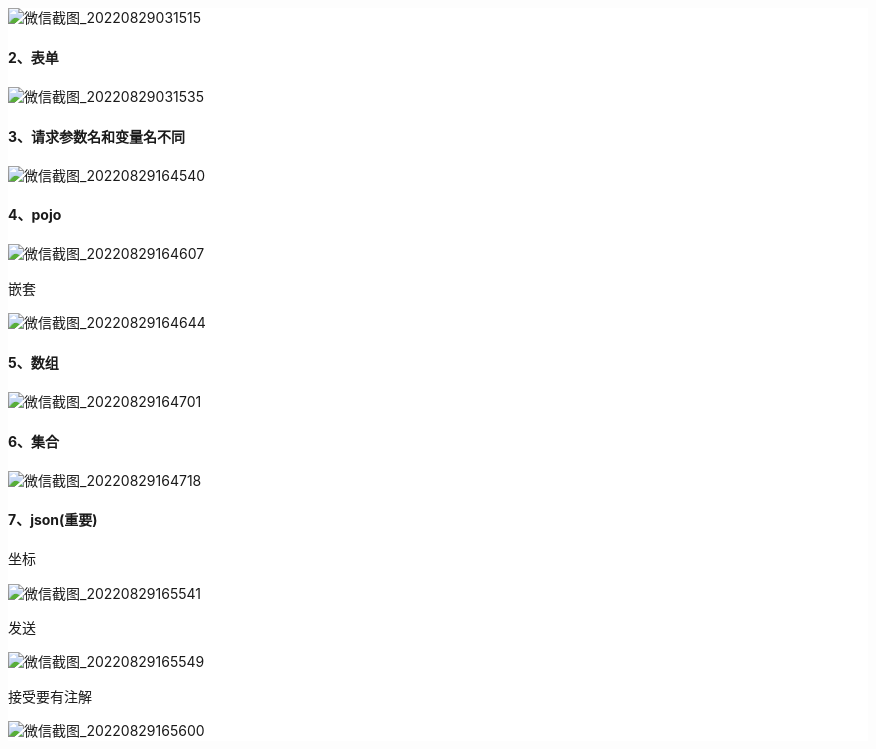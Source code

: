 ![微信截图_20220829031515](C:\Users\waili\Desktop\usual\微信截图\spring\微信截图_20220829031515.png)



#### 2、表单

![微信截图_20220829031535](C:\Users\waili\Desktop\usual\微信截图\spring\微信截图_20220829031535.png)



#### 3、请求参数名和变量名不同

![微信截图_20220829164540](C:\Users\waili\Desktop\usual\微信截图\spring\微信截图_20220829164540.png)



#### 4、pojo

![微信截图_20220829164607](C:\Users\waili\Desktop\usual\微信截图\spring\微信截图_20220829164607.png)



嵌套

![微信截图_20220829164644](C:\Users\waili\Desktop\usual\微信截图\spring\微信截图_20220829164644.png)



#### 5、数组

![微信截图_20220829164701](C:\Users\waili\Desktop\usual\微信截图\spring\微信截图_20220829164701.png)



#### 6、集合

![微信截图_20220829164718](C:\Users\waili\Desktop\usual\微信截图\spring\微信截图_20220829164718.png)



#### **7、json(重要)**

坐标

![微信截图_20220829165541](C:\Users\waili\Desktop\usual\微信截图\spring\微信截图_20220829165541.png)



发送

![微信截图_20220829165549](C:\Users\waili\Desktop\usual\微信截图\spring\微信截图_20220829165549.png)





接受要有注解

![微信截图_20220829165600](C:\Users\waili\Desktop\usual\微信截图\spring\微信截图_20220829165600.png)

